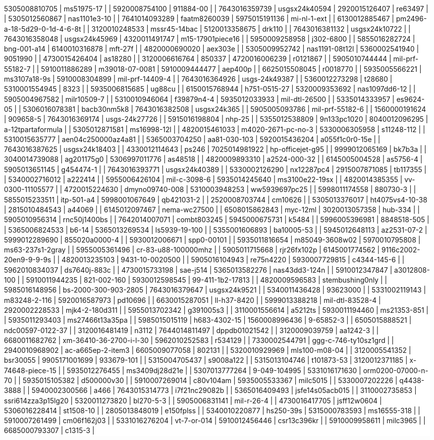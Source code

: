 5305008810705 | ms51975-17 |  | 5920008754100 | 911884-00 |  | 7643016359739 | usgsx24k40594 | 
2920015126407 | re63497 |  | 5305012560867 | nas1101e3-10 |  | 7641014093289 | faatm8260039 | 
5975015191136 | mi-nl-1-ext |  | 6130012885467 | pm2496-a-18-5d29-0-1d-4-6-8t |  | 3120010248533 | mssr45-14bac | 
5120013358675 | drk110 |  | 7643016381132 | usgsx24k10722 |  | 7643016358048 | usgsx24k45969 | 
4320011491747 | m15-17901piece16 |  | 5950009258958 | j302-6800 |  | 5855016282724 | bng-001-a14 | 
6140010316878 | mft-27f |  | 4820000690020 | aex303e |  | 5305009952742 | nas1191-08t12l | 
5360002541940 | 9051990 |  | 4730015426404 | as18280 |  | 3120006616764 | 850337 | 
4720016006239 | r0121867 |  | 5905010744444 | mil-prf-55182-7 |  | 5910011886289 | m39018-07-0081 | 
5910009444477 | aep400p |  | 6625015508045 | r0018770 |  | 5935005566221 | ms3107a18-9s | 
5910008304899 | mil-prf-14409-4 |  | 7643016364926 | usgs-24k49387 |  | 5360012273298 | t28680 | 
5310001554945 | 8323 |  | 5935006815685 | ug88cu |  | 6150015768944 | h751-0515-27 | 
5320009353692 | nas1097dd6-12 |  | 5905004967582 | milr10509-7 |  | 5310010946064 | f39879n4-4 | 
5935012033933 | mil-dtl-26500 |  | 5335014333957 | es9624-05 |  | 5306016078381 | bacb30nm5k8 | 
7643016382508 | usgsx24k365 |  | 5905005093786 | mil-prf-55182-6 |  | 1560000191624 | 909658-5 | 
7643016369174 | usgs-24k27726 |  | 5915016198804 | nhp-25 |  | 5355012538809 | 9n133pc1020 | 
8040012096295 | a-12tpartaformula |  | 5305012871581 | ms16998-12l |  | 4820015461033 | m4020-2671-pc-no-3 | 
5330006305958 | s11248-112 |  | 5310015635777 | aen04c250000az4a81 |  | 5365003704250 | aa81-030-103 | 
5920015436204 | a055f1c0r0-15e |  | 7643016387625 | usgsx24k18403 |  | 4330012114643 | ps246 | 
7025014981922 | hp-officejet-g95 |  | 9999012065169 | bk7b3a |  | 3040014739088 | ag201175g0 | 
5306997011776 | as48518 |  | 4820009893310 | a2524-000-32 |  | 6145005004528 | as5756-4 | 
5905013651145 | g454474-1 |  | 7643016393771 | usgsx24k40389 |  | 5330002126290 | nx12287pc4 | 
2915007871085 | tb117355 |  | 5340002716012 | a222414 |  | 5955006426104 | mil-c-3098-6 | 
5935014245640 | ms3100e22-19sx |  | 4820014385355 | vv-0300-11105577 |  | 4720015224630 | dmyno09740-008 | 
5310003948253 | ww5939697pc25 |  | 5998011174558 | 880730-3 |  | 5855015233511 | itp-501-a4 | 
5998001067649 | qb421031-2 |  | 2520008703744 | cm10626 |  | 5305013376017 | ht4075vs4-10-38 | 
2815010484543 | a44069 |  | 6145012097467 | nema-wc27500 |  | 6508015862843 | myc-12ml | 
3020013057358 | hub-334 |  | 5905010956314 | rnc50j1400bs |  | 7642014007071 | combt803245 | 
5945000675731 | k5484 |  | 5996005396981 | 8848518-505 |  | 5365006824533 | b6-14 | 
5365013269534 | ls5939-19-100 |  | 5355001606893 | ba10005-53 |  | 5945012648113 | az2531-07-2 | 
5999012289690 | 855020a0000-4 |  | 5930012006671 | spp0-00101 |  | 5935011816654 | m85049-3608w02 | 
5970010795808 | ms63-237s1-2gray |  | 5955005361496 | cr-83-u88-100000mhz |  | 5905011715668 | rjr26fx102p | 
6145001774562 | 9116c2002-20en9-9-9-9s |  | 4820013235103 | 9431-10-0020500 |  | 5905016104943 | re75n4220 | 
5930007729815 | c4344-145-6 |  | 5962010834037 | ds7640j-883c |  | 4730015733198 | sae-j514 | 
5365013582276 | nas43dd3-124n |  | 5910012347847 | a3012808-100 |  | 5910011944235 | 821-002-160 | 
5930012598545 | 99-411-1b2-17813 |  | 4820009596583 | stembushing0nly |  | 5985016148956 | bs-2000-300-903-2805 | 
7643016379647 | usgsx24k9521 |  | 5340011436428 | 93623000 |  | 5331002119143 | m83248-2-116 | 
5920016587973 | pd10696 |  | 6630015287051 | ll-h37-8420 |  | 5999013388218 | mil-dtl-83528-4 | 
2920002228533 | mjk4-2-180d311 |  | 5955013702342 | g391005s3 |  | 3110001556614 | a5212ts | 
5930011194460 | ms21353-851 |  | 5935011293403 | ms27466t13a35pa |  | 5985015015119 | h683-4302-15 | 
1560008996436 | 9-65852-3 |  | 6505015888521 | ndc00597-0122-37 |  | 3120016481419 | n3112 | 
7644014811497 | dppdb01021542 |  | 3120009039759 | aa1242-3 |  | 6680011682762 | xm-36410-36-2700-i-l-30 | 
5962010252583 | r534129 |  | 7330002544791 | ggg-c-746-ty10sz1grd |  | 2940010968902 | ac-a665ep-2-item3 | 
6605009077058 | 802131 |  | 5320010929969 | mls100-m08-04 |  | 3120005541352 | bsr30055 | 
9905171001699 | 933679-101 |  | 5315004705437 | s9008a122 |  | 5315013104746 | t101873-53 | 
3120012371185 | x-74648-piece-15 |  | 5935012276455 | ms3409dj28d21e |  | 5307013777264 | 9-049-104995 | 
5331016171630 | orm0200-07000-n-70 |  | 5935015105382 | d500000v30 |  | 5910007269014 | c80v104am | 
5935005533367 | milc5015 |  | 5330007202226 | q4438-3888 |  | 5940002300566 | a466 | 
7643015314773 | i7f21nc29082b |  | 5365016409493 | jsfe14s05acb015 |  | 3110002735853 | ssri614zza3p15lg20 | 
5320011273820 | bl270-5-3 |  | 5905006831141 | mil-r-26-4 |  | 4730016417705 | jsff12w0604 | 
5306016228414 | st1508-10 |  | 2805013848019 | e150fplss |  | 5340010220877 | hs250-39s | 
5315000783593 | ms16555-318 |  | 5910007261499 | cm06f162j03 |  | 5331016276204 | vt-7-or-014 | 
5910012456446 | csr13c396kr |  | 5910009958611 | milc3965 |  | 6685000793307 | c1315-3 | 